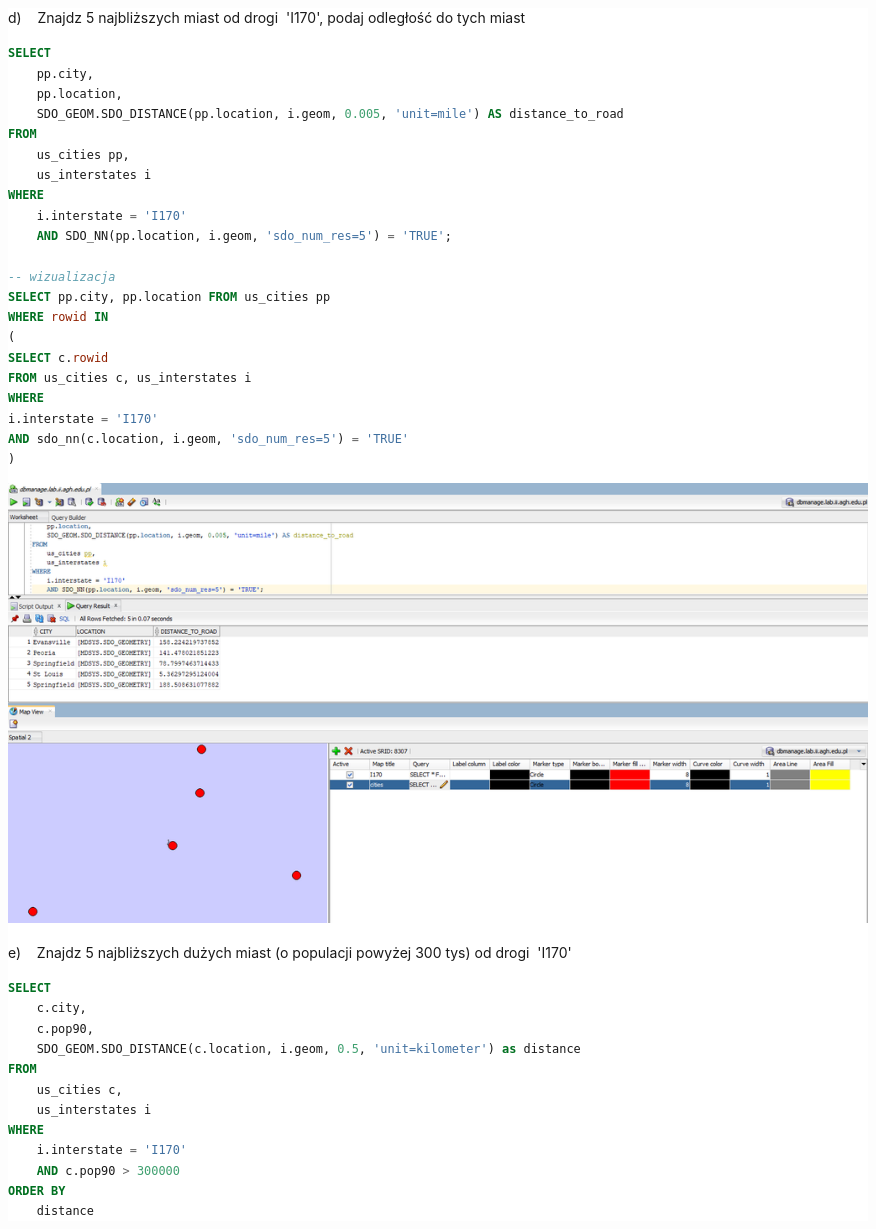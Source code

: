 d)    Znajdz 5 najbliższych miast od drogi  'I170', podaj odległość do tych miast

```sql
SELECT
    pp.city,
    pp.location,
    SDO_GEOM.SDO_DISTANCE(pp.location, i.geom, 0.005, 'unit=mile') AS distance_to_road
FROM
    us_cities pp,
    us_interstates i
WHERE
    i.interstate = 'I170'
    AND SDO_NN(pp.location, i.geom, 'sdo_num_res=5') = 'TRUE';

-- wizualizacja
SELECT pp.city, pp.location FROM us_cities pp
WHERE rowid IN
(
SELECT c.rowid
FROM us_cities c, us_interstates i
WHERE
i.interstate = 'I170'
AND sdo_nn(c.location, i.geom, 'sdo_num_res=5') = 'TRUE'
)
```

![alt text](./img/zad6-4.png)

e)    Znajdz 5 najbliższych dużych miast (o populacji powyżej 300 tys) od drogi  'I170'

```sql
SELECT
    c.city,
    c.pop90,
    SDO_GEOM.SDO_DISTANCE(c.location, i.geom, 0.5, 'unit=kilometer') as distance
FROM
    us_cities c,
    us_interstates i
WHERE
    i.interstate = 'I170'
    AND c.pop90 > 300000
ORDER BY
    distance
```